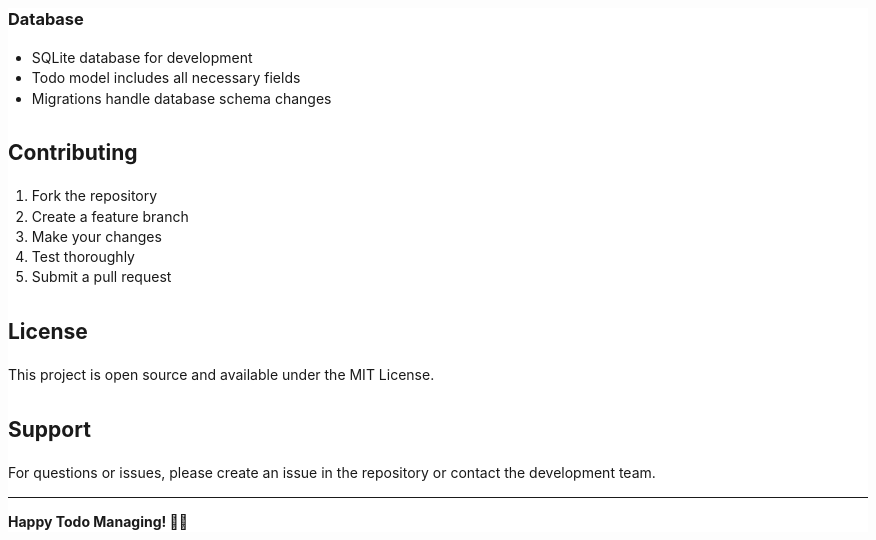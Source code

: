 ### Database
- SQLite database for development
- Todo model includes all necessary fields
- Migrations handle database schema changes

## Contributing

1. Fork the repository
2. Create a feature branch
3. Make your changes
4. Test thoroughly
5. Submit a pull request

## License

This project is open source and available under the MIT License.

## Support

For questions or issues, please create an issue in the repository or contact the development team.

---

**Happy Todo Managing! 📝✨**
